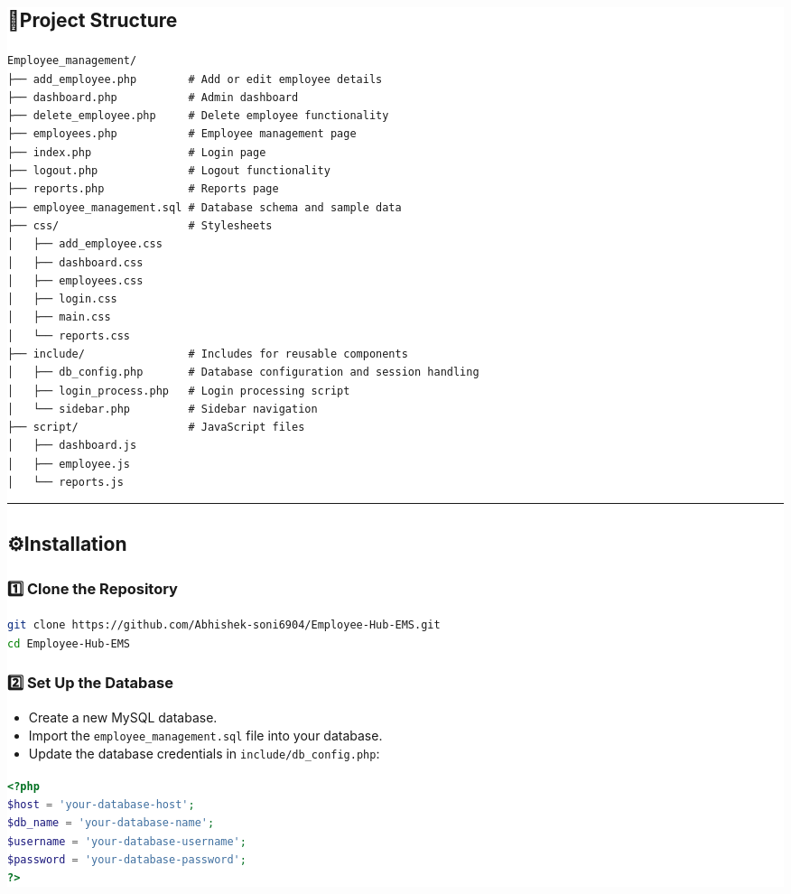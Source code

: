 ## 📂Project Structure

```
Employee_management/
├── add_employee.php        # Add or edit employee details
├── dashboard.php           # Admin dashboard
├── delete_employee.php     # Delete employee functionality
├── employees.php           # Employee management page
├── index.php               # Login page
├── logout.php              # Logout functionality
├── reports.php             # Reports page
├── employee_management.sql # Database schema and sample data
├── css/                    # Stylesheets
│   ├── add_employee.css
│   ├── dashboard.css
│   ├── employees.css
│   ├── login.css
│   ├── main.css
│   └── reports.css
├── include/                # Includes for reusable components
│   ├── db_config.php       # Database configuration and session handling
│   ├── login_process.php   # Login processing script
│   └── sidebar.php         # Sidebar navigation
├── script/                 # JavaScript files
│   ├── dashboard.js
│   ├── employee.js
│   └── reports.js
```

---

## ⚙️Installation

### 1️⃣ Clone the Repository

```bash
git clone https://github.com/Abhishek-soni6904/Employee-Hub-EMS.git
cd Employee-Hub-EMS
```

### 2️⃣ Set Up the Database

- Create a new MySQL database.
- Import the `employee_management.sql` file into your database.
- Update the database credentials in `include/db_config.php`:

```php
<?php
$host = 'your-database-host';
$db_name = 'your-database-name';
$username = 'your-database-username';
$password = 'your-database-password';
?>
```
